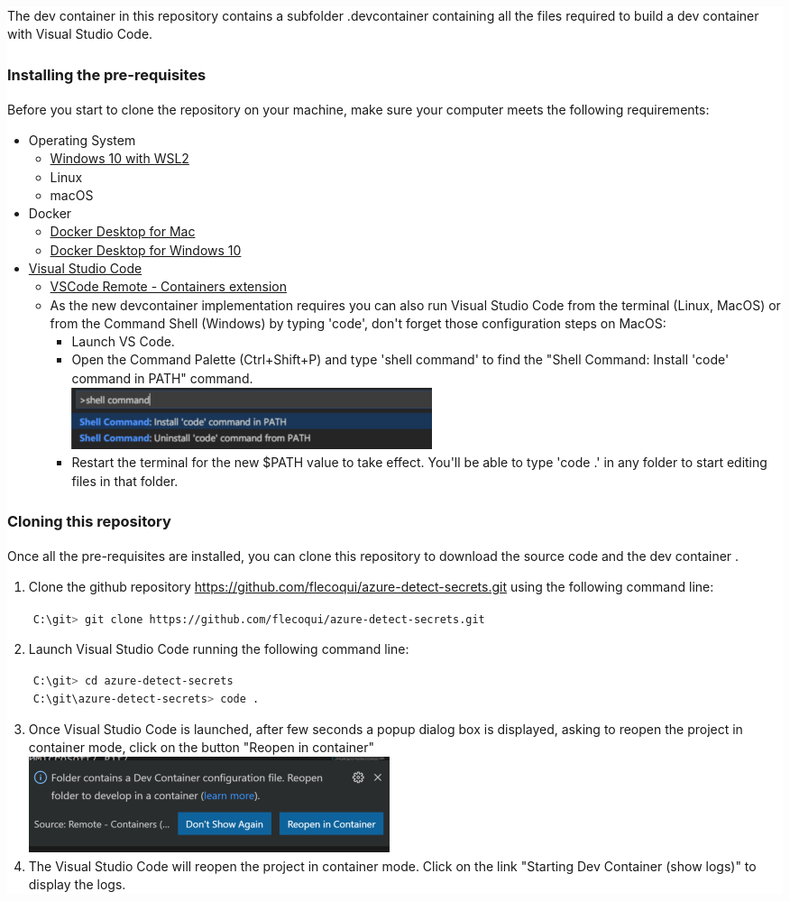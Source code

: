 The dev container in this repository contains a subfolder .devcontainer containing all the files required to build a dev container with Visual Studio Code.

### Installing the pre-requisites
Before you start to clone the repository on your machine, make sure your computer meets the following requirements:
- Operating System
  - [Windows 10 with WSL2](https://docs.microsoft.com/en-us/windows/wsl/install-win10)
  - Linux
  - macOS
- Docker
  - [Docker Desktop for Mac](https://hub.docker.com/editions/community/docker-ce-desktop-mac)
  - [Docker Desktop for Windows 10](https://hub.docker.com/editions/community/docker-ce-desktop-windows)
- [Visual Studio Code](https://code.visualstudio.com/)
  - [VSCode Remote - Containers extension](https://marketplace.visualstudio.com/items?itemName=ms-vscode-remote.remote-containers)
  - As the new devcontainer implementation requires you can also run Visual Studio Code from the terminal (Linux, MacOS) or from the Command Shell (Windows) by typing 'code', don't forget those configuration steps on MacOS:
    - Launch VS Code.
    - Open the Command Palette (Ctrl+Shift+P) and type 'shell command' to find the "Shell Command: Install 'code' command in PATH" command.  
    ![](./docs/img/README.md/shell-command.png)
    - Restart the terminal for the new $PATH value to take effect. You'll be able to type 'code .' in any folder to start editing files in that folder.  

### Cloning this repository

Once all the pre-requisites are installed, you can clone this repository to download the source code and the dev container .

1. Clone the github repository  https://github.com/flecoqui/azure-detect-secrets.git using the following command line:

```bash
    C:\git> git clone https://github.com/flecoqui/azure-detect-secrets.git
```
2. Launch Visual Studio Code running the following command line:

```bash
    C:\git> cd azure-detect-secrets
    C:\git\azure-detect-secrets> code .
```

3. Once Visual Studio Code is launched, after few seconds a popup dialog box is displayed, asking to reopen the project in container mode, click on the button "Reopen in container"  
    ![](./docs/img/README.md/vscode-reopen.png)
4.  The Visual Studio Code will reopen the project in container mode. Click on the link "Starting Dev Container (show logs)" to display the logs.  